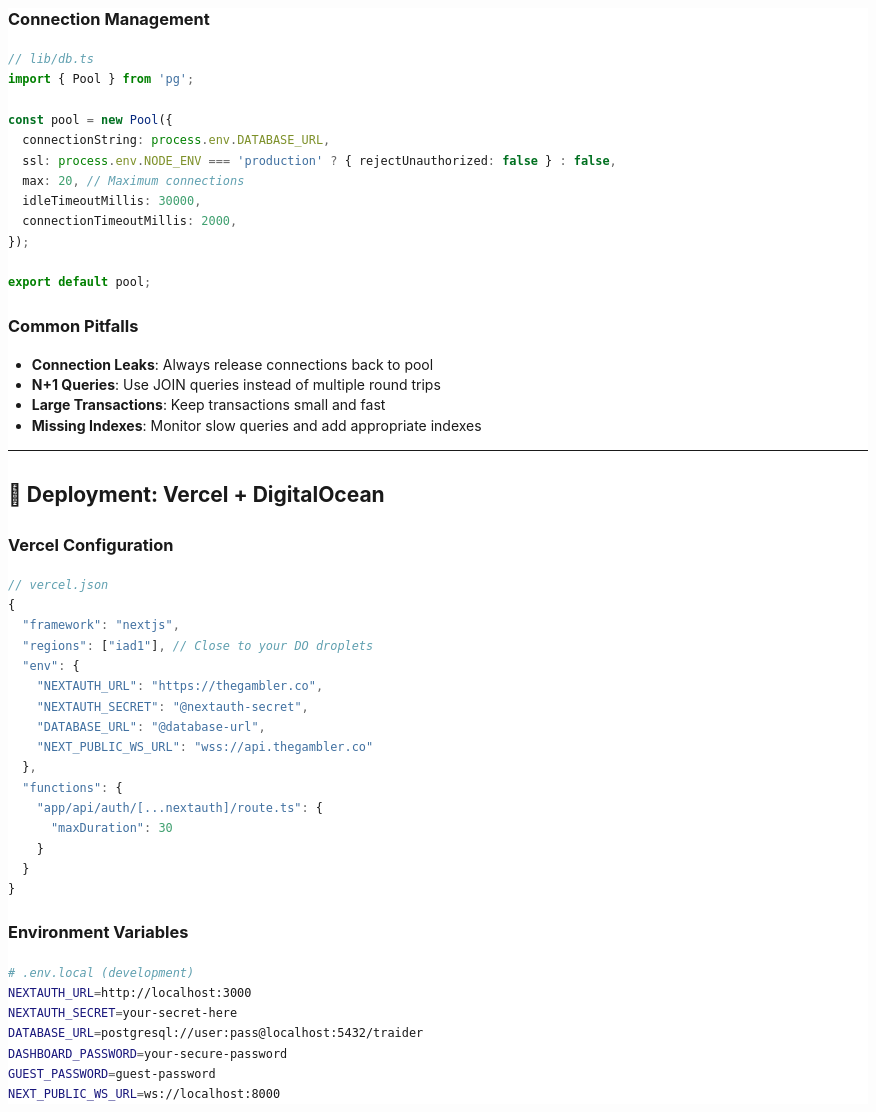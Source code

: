 ### **Connection Management**

```typescript
// lib/db.ts
import { Pool } from 'pg';

const pool = new Pool({
  connectionString: process.env.DATABASE_URL,
  ssl: process.env.NODE_ENV === 'production' ? { rejectUnauthorized: false } : false,
  max: 20, // Maximum connections
  idleTimeoutMillis: 30000,
  connectionTimeoutMillis: 2000,
});

export default pool;
```

### **Common Pitfalls**

- **Connection Leaks**: Always release connections back to pool
- **N+1 Queries**: Use JOIN queries instead of multiple round trips
- **Large Transactions**: Keep transactions small and fast
- **Missing Indexes**: Monitor slow queries and add appropriate indexes

---

## 🚀 **Deployment: Vercel + DigitalOcean**

### **Vercel Configuration**

```javascript
// vercel.json
{
  "framework": "nextjs",
  "regions": ["iad1"], // Close to your DO droplets
  "env": {
    "NEXTAUTH_URL": "https://thegambler.co",
    "NEXTAUTH_SECRET": "@nextauth-secret",
    "DATABASE_URL": "@database-url",
    "NEXT_PUBLIC_WS_URL": "wss://api.thegambler.co"
  },
  "functions": {
    "app/api/auth/[...nextauth]/route.ts": {
      "maxDuration": 30
    }
  }
}
```

### **Environment Variables**

```bash
# .env.local (development)
NEXTAUTH_URL=http://localhost:3000
NEXTAUTH_SECRET=your-secret-here
DATABASE_URL=postgresql://user:pass@localhost:5432/traider
DASHBOARD_PASSWORD=your-secure-password
GUEST_PASSWORD=guest-password
NEXT_PUBLIC_WS_URL=ws://localhost:8000
```
